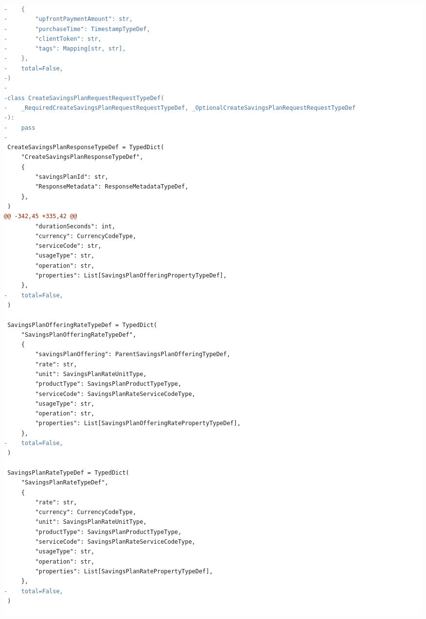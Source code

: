 ```diff
-    {
-        "upfrontPaymentAmount": str,
-        "purchaseTime": TimestampTypeDef,
-        "clientToken": str,
-        "tags": Mapping[str, str],
-    },
-    total=False,
-)
-
-class CreateSavingsPlanRequestRequestTypeDef(
-    _RequiredCreateSavingsPlanRequestRequestTypeDef, _OptionalCreateSavingsPlanRequestRequestTypeDef
-):
-    pass
-
 CreateSavingsPlanResponseTypeDef = TypedDict(
     "CreateSavingsPlanResponseTypeDef",
     {
         "savingsPlanId": str,
         "ResponseMetadata": ResponseMetadataTypeDef,
     },
 )
@@ -342,45 +335,42 @@
         "durationSeconds": int,
         "currency": CurrencyCodeType,
         "serviceCode": str,
         "usageType": str,
         "operation": str,
         "properties": List[SavingsPlanOfferingPropertyTypeDef],
     },
-    total=False,
 )
 
 SavingsPlanOfferingRateTypeDef = TypedDict(
     "SavingsPlanOfferingRateTypeDef",
     {
         "savingsPlanOffering": ParentSavingsPlanOfferingTypeDef,
         "rate": str,
         "unit": SavingsPlanRateUnitType,
         "productType": SavingsPlanProductTypeType,
         "serviceCode": SavingsPlanRateServiceCodeType,
         "usageType": str,
         "operation": str,
         "properties": List[SavingsPlanOfferingRatePropertyTypeDef],
     },
-    total=False,
 )
 
 SavingsPlanRateTypeDef = TypedDict(
     "SavingsPlanRateTypeDef",
     {
         "rate": str,
         "currency": CurrencyCodeType,
         "unit": SavingsPlanRateUnitType,
         "productType": SavingsPlanProductTypeType,
         "serviceCode": SavingsPlanRateServiceCodeType,
         "usageType": str,
         "operation": str,
         "properties": List[SavingsPlanRatePropertyTypeDef],
     },
-    total=False,
 )
 
```